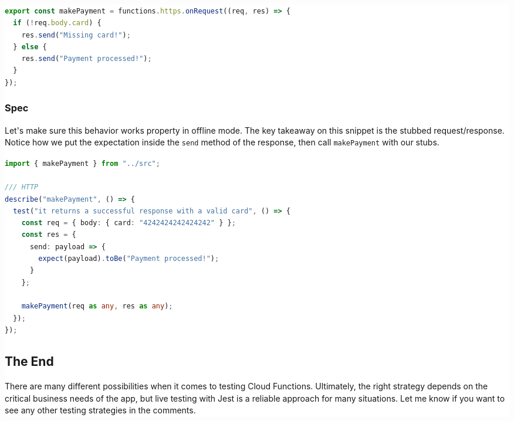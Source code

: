 ```typescript
export const makePayment = functions.https.onRequest((req, res) => {
  if (!req.body.card) {
    res.send("Missing card!");
  } else {
    res.send("Payment processed!");
  }
});
```

### Spec

Let's make sure this behavior works property in offline mode. The key takeaway
on this snippet is the stubbed request/response. Notice how we put the
expectation inside the `send` method of the response, then call `makePayment`
with our stubs.

```typescript
import { makePayment } from "../src";

/// HTTP
describe("makePayment", () => {
  test("it returns a successful response with a valid card", () => {
    const req = { body: { card: "4242424242424242" } };
    const res = {
      send: payload => {
        expect(payload).toBe("Payment processed!");
      }
    };

    makePayment(req as any, res as any);
  });
});
```

## The End

There are many different possibilities when it comes to testing Cloud Functions.
Ultimately, the right strategy depends on the critical business needs of the
app, but live testing with Jest is a reliable approach for many situations. Let
me know if you want to see any other testing strategies in the comments.
